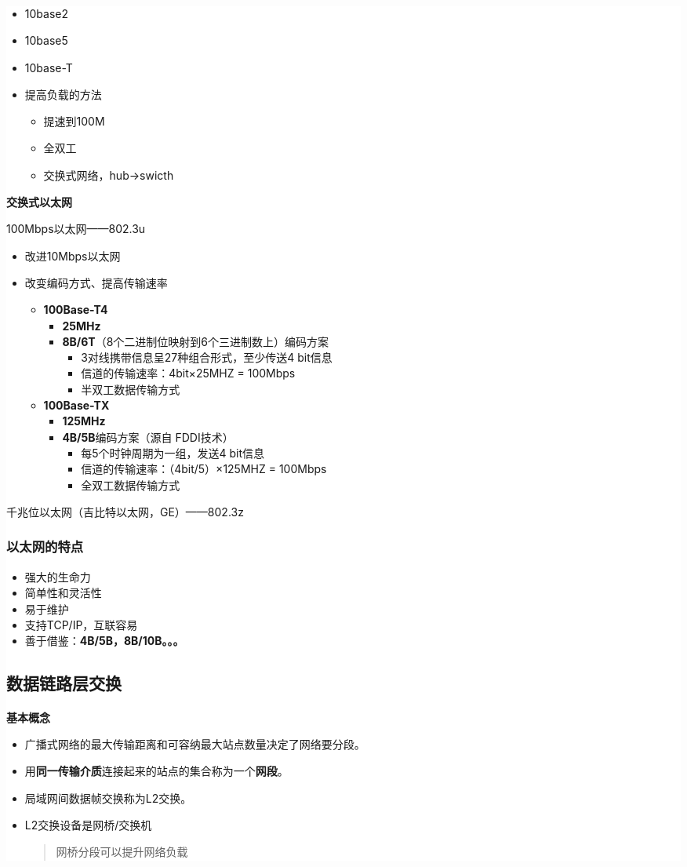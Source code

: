 - 10base2

- 10base5

- 10base-T
- 提高负载的方法
  
  - 提速到100M
  
  - 全双工
  
  - 交换式网络，hub->swicth

**交换式以太网**

100Mbps以太网——802.3u

- 改进10Mbps以太网

- 改变编码方式、提高传输速率
  - **100Base-T4**
    - **25MHz**
    - **8B/6T**（8个二进制位映射到6个三进制数上）编码方案
      - 3对线携带信息呈27种组合形式，至少传送4 bit信息
      - 信道的传输速率：4bit×25MHZ = 100Mbps
      - 半双工数据传输方式
  - **100Base-TX**
    - **125MHz**
    - **4B/5B**编码方案（源自 FDDI技术）
      - 每5个时钟周期为一组，发送4 bit信息
      - 信道的传输速率：（4bit/5）×125MHZ = 100Mbps
      - 全双工数据传输方式

千兆位以太网（吉比特以太网，GE）——802.3z



### **以太网的特点**

- 强大的生命力
- 简单性和灵活性
- 易于维护
- 支持TCP/IP，互联容易
- 善于借鉴：**4B/5B，8B/10B。。。**



## 数据链路层交换

**基本概念**

- 广播式网络的最大传输距离和可容纳最大站点数量决定了网络要分段。

- 用**同一传输介质**连接起来的站点的集合称为一个**网段**。

- 局域网间数据帧交换称为L2交换。

- L2交换设备是网桥/交换机

  >网桥分段可以提升网络负载
